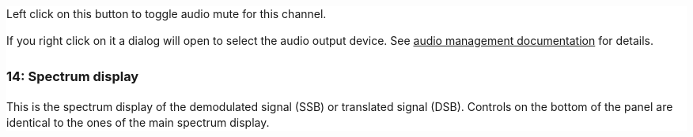 Left click on this button to toggle audio mute for this channel.

If you right click on it a dialog will open to select the audio output device. See [audio management documentation](../../../sdrgui/audio.md) for details.

<h3>14: Spectrum display</h3>

This is the spectrum display of the demodulated signal (SSB) or translated signal (DSB). Controls on the bottom of the panel are identical to the ones of the main spectrum display.
